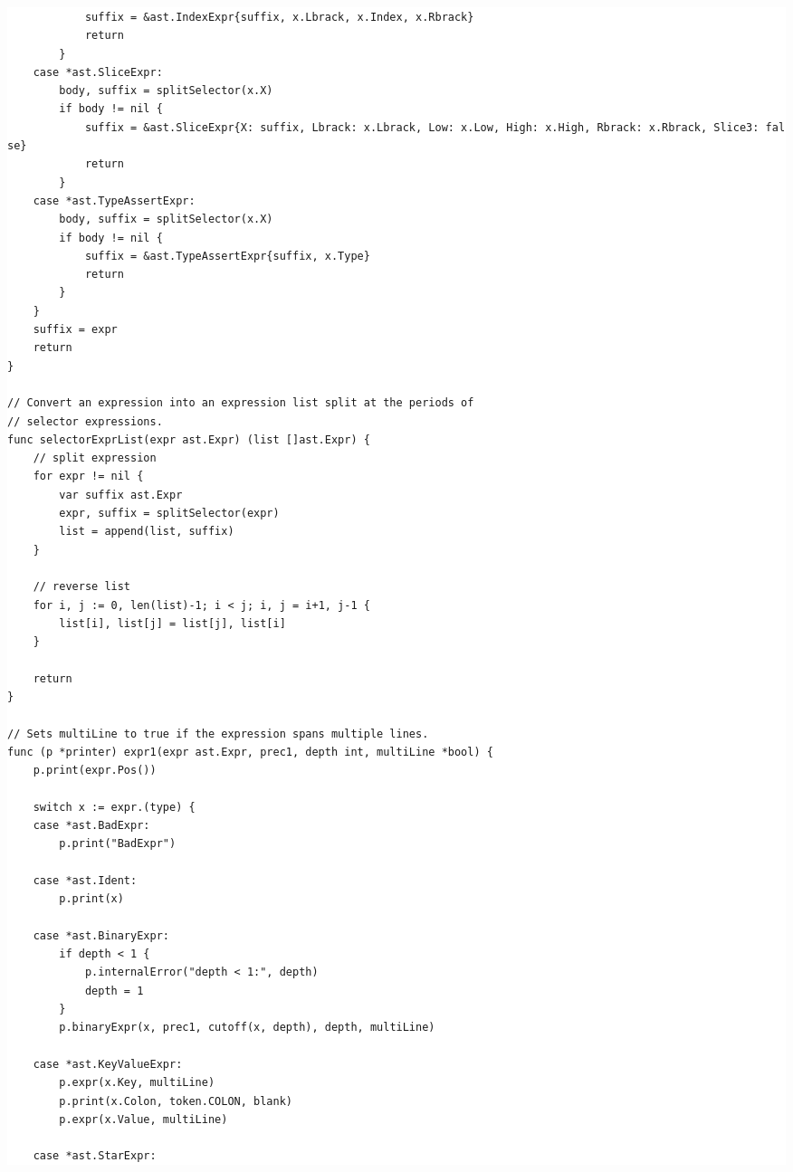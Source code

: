 ```
			suffix = &ast.IndexExpr{suffix, x.Lbrack, x.Index, x.Rbrack}
			return
		}
	case *ast.SliceExpr:
		body, suffix = splitSelector(x.X)
		if body != nil {
			suffix = &ast.SliceExpr{X: suffix, Lbrack: x.Lbrack, Low: x.Low, High: x.High, Rbrack: x.Rbrack, Slice3: false}
			return
		}
	case *ast.TypeAssertExpr:
		body, suffix = splitSelector(x.X)
		if body != nil {
			suffix = &ast.TypeAssertExpr{suffix, x.Type}
			return
		}
	}
	suffix = expr
	return
}

// Convert an expression into an expression list split at the periods of
// selector expressions.
func selectorExprList(expr ast.Expr) (list []ast.Expr) {
	// split expression
	for expr != nil {
		var suffix ast.Expr
		expr, suffix = splitSelector(expr)
		list = append(list, suffix)
	}

	// reverse list
	for i, j := 0, len(list)-1; i < j; i, j = i+1, j-1 {
		list[i], list[j] = list[j], list[i]
	}

	return
}

// Sets multiLine to true if the expression spans multiple lines.
func (p *printer) expr1(expr ast.Expr, prec1, depth int, multiLine *bool) {
	p.print(expr.Pos())

	switch x := expr.(type) {
	case *ast.BadExpr:
		p.print("BadExpr")

	case *ast.Ident:
		p.print(x)

	case *ast.BinaryExpr:
		if depth < 1 {
			p.internalError("depth < 1:", depth)
			depth = 1
		}
		p.binaryExpr(x, prec1, cutoff(x, depth), depth, multiLine)

	case *ast.KeyValueExpr:
		p.expr(x.Key, multiLine)
		p.print(x.Colon, token.COLON, blank)
		p.expr(x.Value, multiLine)

	case *ast.StarExpr:
```